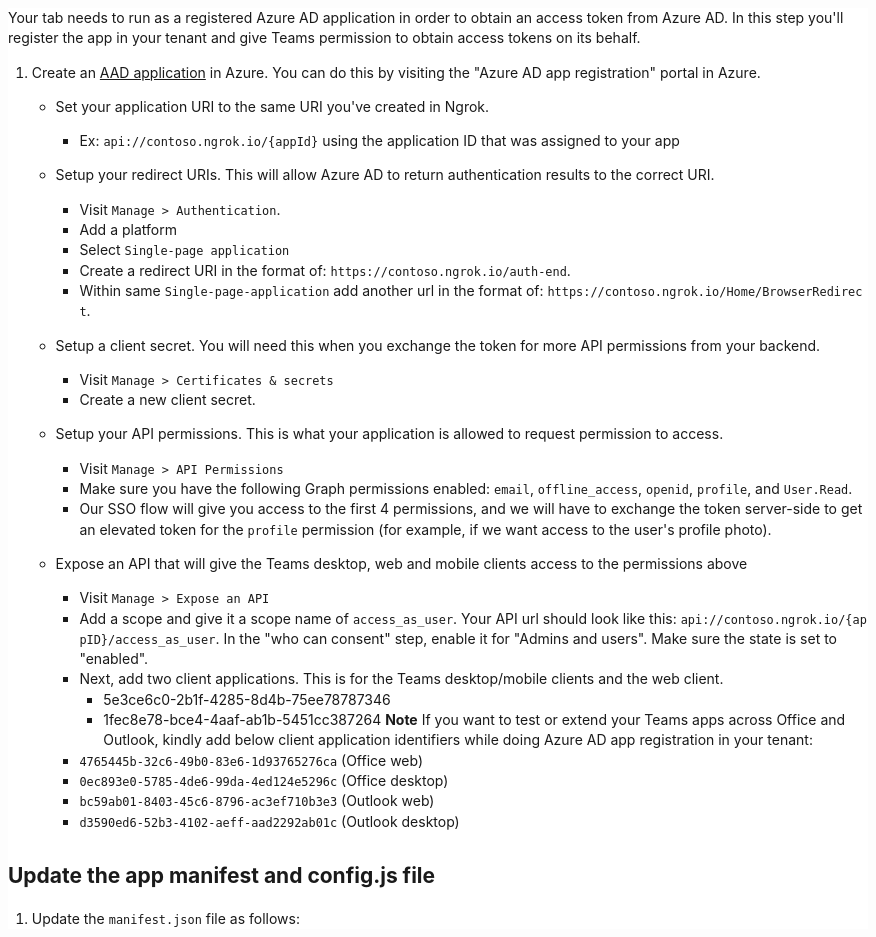 Your tab needs to run as a registered Azure AD application in order to obtain an access token from Azure AD. In this step you'll register the app in your tenant and give Teams permission to obtain access tokens on its behalf.

1. Create an [AAD application](https://docs.microsoft.com/en-us/microsoftteams/platform/tabs/how-to/authentication/auth-aad-sso#1-create-your-aad-application-in-azure) in Azure. You can do this by visiting the "Azure AD app registration" portal in Azure.

    * Set your application URI to the same URI you've created in Ngrok. 
        * Ex: `api://contoso.ngrok.io/{appId}`
        using the application ID that was assigned to your app
    * Setup your redirect URIs. This will allow Azure AD to return authentication results to the correct URI.
        * Visit `Manage > Authentication`. 
        * Add a platform
        * Select `Single-page application`
        * Create a redirect URI in the format of: `https://contoso.ngrok.io/auth-end`.
        * Within same `Single-page-application` add another url in the format of: `https://contoso.ngrok.io/Home/BrowserRedirect`.
    * Setup a client secret. You will need this when you exchange the token for more API permissions from your backend.
        * Visit `Manage > Certificates & secrets`
        * Create a new client secret.
    * Setup your API permissions. This is what your application is allowed to request permission to access.
        * Visit `Manage > API Permissions`
        * Make sure you have the following Graph permissions enabled: `email`, `offline_access`, `openid`, `profile`, and `User.Read`.
        * Our SSO flow will give you access to the first 4 permissions, and we will have to exchange the token server-side to get an elevated token for the `profile` permission (for example, if we want access to the user's profile photo).

    * Expose an API that will give the Teams desktop, web and mobile clients access to the permissions above
        * Visit `Manage > Expose an API`
        * Add a scope and give it a scope name of `access_as_user`. Your API url should look like this: `api://contoso.ngrok.io/{appID}/access_as_user`. In the "who can consent" step, enable it for "Admins and users". Make sure the state is set to "enabled".
        * Next, add two client applications. This is for the Teams desktop/mobile clients and the web client.
            * 5e3ce6c0-2b1f-4285-8d4b-75ee78787346
            * 1fec8e78-bce4-4aaf-ab1b-5451cc387264
    **Note** If you want to test or extend your Teams apps across Office and Outlook, kindly add below client application identifiers while doing Azure AD app registration in your tenant:
      * `4765445b-32c6-49b0-83e6-1d93765276ca` (Office web)
      * `0ec893e0-5785-4de6-99da-4ed124e5296c` (Office desktop)
      * `bc59ab01-8403-45c6-8796-ac3ef710b3e3` (Outlook web)
      * `d3590ed6-52b3-4102-aeff-aad2292ab01c` (Outlook desktop)

## Update the app manifest and config.js file

1. Update the `manifest.json` file as follows:
